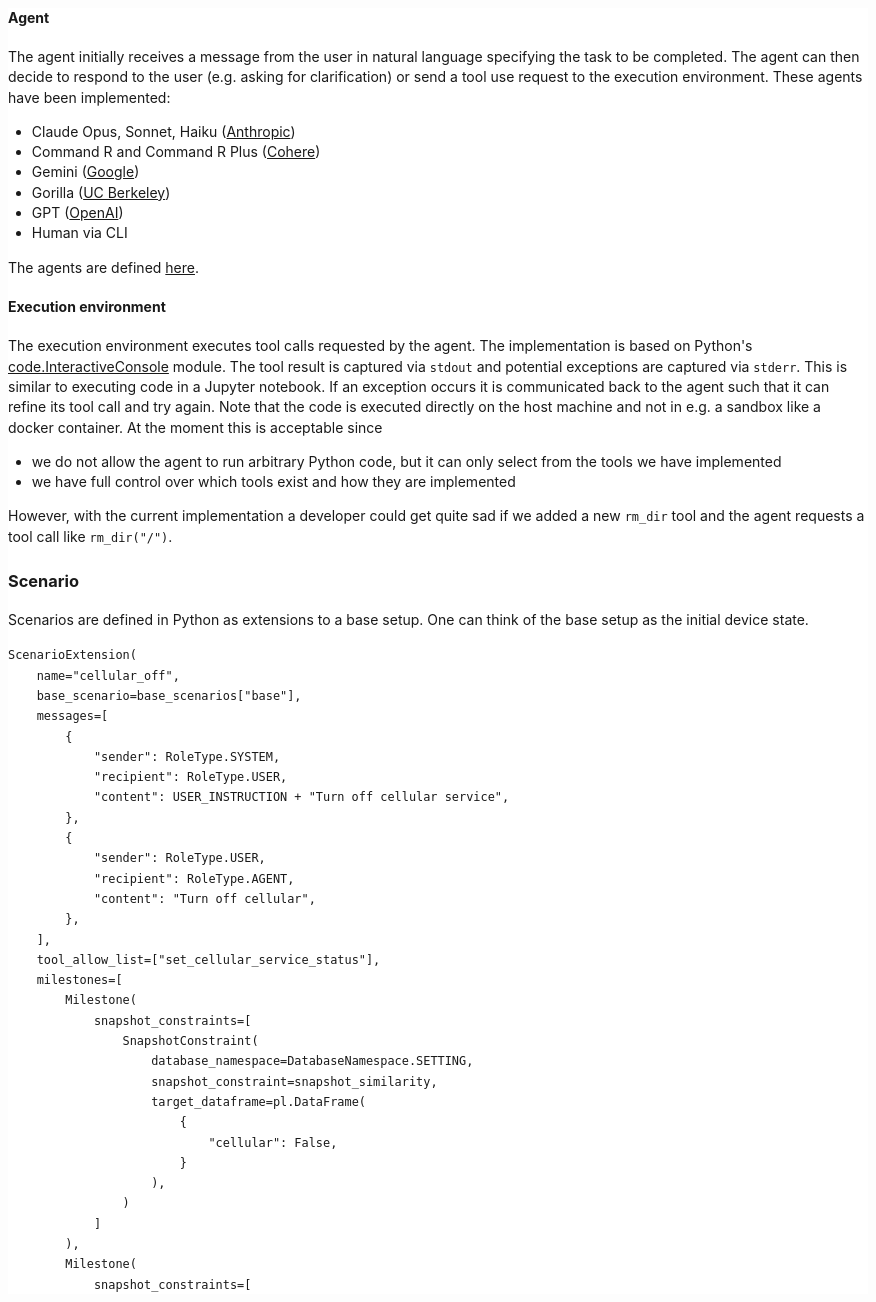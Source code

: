 #### Agent
The agent initially receives a message from the user in natural language specifying the task to be completed. The agent can then decide to respond to the user (e.g. asking for clarification) or send a tool use request to the execution environment. These agents have been implemented:
- Claude Opus, Sonnet, Haiku ([Anthropic](https://www.anthropic.com/claude))
- Command R and Command R Plus ([Cohere](https://cohere.com/command))
- Gemini ([Google](https://deepmind.google/technologies/gemini/))
- Gorilla ([UC Berkeley](https://gorilla.cs.berkeley.edu))
- GPT ([OpenAI](https://platform.openai.com/docs/models))
- Human via CLI

The agents are defined [here](tool_sandbox%2Froles).

#### Execution environment
The execution environment executes tool calls requested by the agent. The implementation is based on Python's [code.InteractiveConsole](https://docs.python.org/3.9/library/code.html#code.InteractiveConsole) module. The tool result is captured via `stdout` and potential exceptions are captured via `stderr`. This is similar to executing code in a Jupyter notebook. If an exception occurs it is communicated back to the agent such that it can refine its tool call and try again.
Note that the code is executed directly on the host machine and not in e.g. a sandbox like a docker container. At the moment this is acceptable since
- we do not allow the agent to run arbitrary Python code, but it can only select from the tools we have implemented
- we have full control over which tools exist and how they are implemented

However, with the current implementation a developer could get quite sad if we added a new `rm_dir` tool and the agent requests a tool call like `rm_dir("/")`.

### Scenario
Scenarios are defined in Python as extensions to a base setup. One can think of the base setup as the initial device state.
```
ScenarioExtension(
    name="cellular_off",
    base_scenario=base_scenarios["base"],
    messages=[
        {
            "sender": RoleType.SYSTEM,
            "recipient": RoleType.USER,
            "content": USER_INSTRUCTION + "Turn off cellular service",
        },
        {
            "sender": RoleType.USER,
            "recipient": RoleType.AGENT,
            "content": "Turn off cellular",
        },
    ],
    tool_allow_list=["set_cellular_service_status"],
    milestones=[
        Milestone(
            snapshot_constraints=[
                SnapshotConstraint(
                    database_namespace=DatabaseNamespace.SETTING,
                    snapshot_constraint=snapshot_similarity,
                    target_dataframe=pl.DataFrame(
                        {
                            "cellular": False,
                        }
                    ),
                )
            ]
        ),
        Milestone(
            snapshot_constraints=[
```